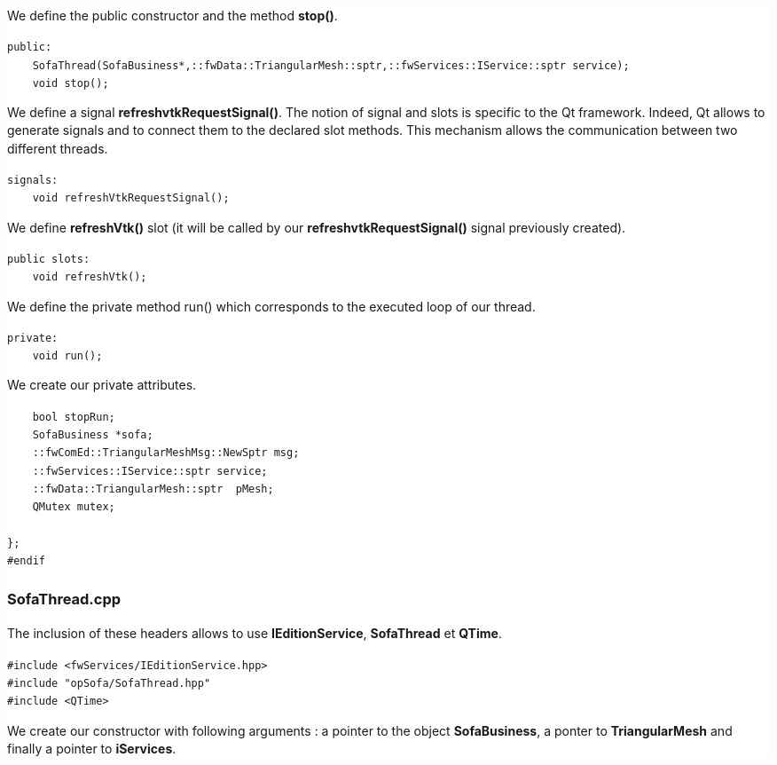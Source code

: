 We define the public constructor and the method **stop()**.

```
public:
    SofaThread(SofaBusiness*,::fwData::TriangularMesh::sptr,::fwServices::IService::sptr service);
    void stop();
```

We define a signal **refreshvtkRequestSignal()**. The notion of signal and slots is specific to the Qt framework. Indeed, Qt allows to generate signals and to connect them to the declared slot methods. This mechanism allows the communication between two different threads.

```
signals:
    void refreshVtkRequestSignal();
```

We define **refreshVtk()** slot (it will be called by our **refreshvtkRequestSignal()** signal previously created).

```
public slots:
    void refreshVtk();
```

We define the private method run() which corresponds to the executed loop of our thread.

```
private:
    void run();
```

We create our private attributes.

```
    bool stopRun; 
    SofaBusiness *sofa;
    ::fwComEd::TriangularMeshMsg::NewSptr msg;
    ::fwServices::IService::sptr service;
    ::fwData::TriangularMesh::sptr  pMesh;
	QMutex mutex;

};
#endif
```


### SofaThread.cpp ###

The inclusion of these headers allows to use **IEditionService**, **SofaThread** et **QTime**.

```
#include <fwServices/IEditionService.hpp>
#include "opSofa/SofaThread.hpp"
#include <QTime>
```

We create our constructor with following arguments : a pointer to the object **SofaBusiness**, a ponter to **TriangularMesh** and finally a pointer to **iServices**.

